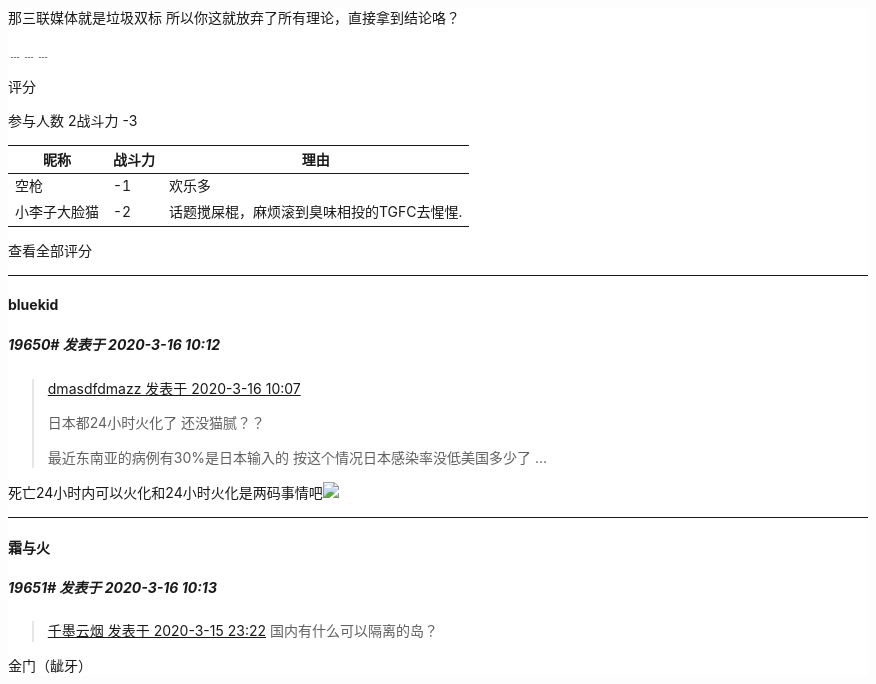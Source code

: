 那三联媒体就是垃圾双标</blockquote>
所以你这就放弃了所有理论，直接拿到结论咯？



﹍﹍﹍

评分





 参与人数 2战斗力 -3

|昵称|战斗力|理由|
|----|---|---|
| 空枪|-1|欢乐多|
| 小李子大脸猫|-2|话题搅屎棍，麻烦滚到臭味相投的TGFC去惺惺.|



查看全部评分






-----

####  bluekid  
##### 19650#       发表于 2020-3-16 10:12



<blockquote><a href="httphttps://bbs.saraba1st.com/2b/forum.php?mod=redirect&amp;goto=findpost&amp;pid=46753858&amp;ptid=1918099" target="_blank">dmasdfdmazz 发表于 2020-3-16 10:07</a>

日本都24小时火化了 还没猫腻？？

最近东南亚的病例有30%是日本输入的 按这个情况日本感染率没低美国多少了 ...</blockquote>
死亡24小时内可以火化和24小时火化是两码事情吧<img src="https://static.saraba1st.com/image/smiley/face2017/218.png" referrerpolicy="no-referrer">







-----

####  霜与火  
##### 19651#       发表于 2020-3-16 10:13



<blockquote><a href="httphttps://bbs.saraba1st.com/2b/forum.php?mod=redirect&amp;goto=findpost&amp;pid=46749909&amp;ptid=1918099" target="_blank">千墨云烟 发表于 2020-3-15 23:22</a>
国内有什么可以隔离的岛？</blockquote>
金门（龇牙）



